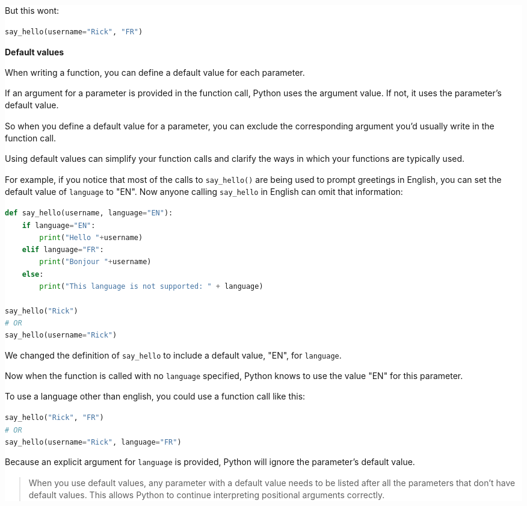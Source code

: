 But this wont:

```python
say_hello(username="Rick", "FR")
```



**Default values**

When writing a function, you can define a default value for each parameter. 

If an argument for a parameter is provided in the function call, Python uses the argument value. If not, it uses the parameter’s default value. 

So when you define a default value for a parameter, you can exclude the corresponding argument you’d usually write in the function call. 

Using default values can simplify your function calls and clarify the ways in which your functions are typically used. 

For example, if you notice that most of the calls to `say_hello()` are being used to prompt greetings in English, you can set the default value of `language` to "EN". Now anyone calling `say_hello` in English can omit that information:

```python
def say_hello(username, language="EN"):
    if language="EN":
        print("Hello "+username)
    elif language="FR":
        print("Bonjour "+username)
    else:
        print("This language is not supported: " + language)

say_hello("Rick")
# OR
say_hello(username="Rick")
```

We changed the definition of `say_hello` to include a default value, "EN", for `language`. 

Now when the function is called with no `language` specified, Python knows to use the value "EN" for this parameter.

To use a language other than english, you could use a function call like this:

```python
say_hello("Rick", "FR")
# OR
say_hello(username="Rick", language="FR")
```

Because an explicit argument for `language` is provided, Python will ignore the parameter’s default value.

> When you use default values, any parameter with a default value needs to be listed after all the parameters that don’t have default values. This allows Python to continue interpreting positional arguments correctly.

